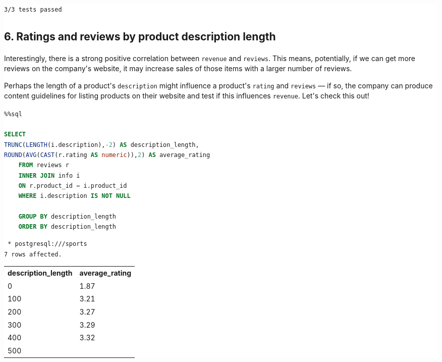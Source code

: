 




    3/3 tests passed




## 6. Ratings and reviews by product description length
<p>Interestingly, there is a strong positive correlation between <code>revenue</code> and <code>reviews</code>. This means, potentially, if we can get more reviews on the company's website, it may increase sales of those items with a larger number of reviews. </p>
<p>Perhaps the length of a product's <code>description</code> might influence a product's <code>rating</code> and <code>reviews</code> &mdash; if so, the company can produce content guidelines for listing products on their website and test if this influences <code>revenue</code>. Let's check this out!</p>


```sql
%%sql

SELECT
TRUNC(LENGTH(i.description),-2) AS description_length,
ROUND(AVG(CAST(r.rating AS numeric)),2) AS average_rating
    FROM reviews r 
    INNER JOIN info i
    ON r.product_id = i.product_id
    WHERE i.description IS NOT NULL
          
    GROUP BY description_length
    ORDER BY description_length

```

     * postgresql:///sports
    7 rows affected.





<table>
    <tr>
        <th>description_length</th>
        <th>average_rating</th>
    </tr>
    <tr>
        <td>0</td>
        <td>1.87</td>
    </tr>
    <tr>
        <td>100</td>
        <td>3.21</td>
    </tr>
    <tr>
        <td>200</td>
        <td>3.27</td>
    </tr>
    <tr>
        <td>300</td>
        <td>3.29</td>
    </tr>
    <tr>
        <td>400</td>
        <td>3.32</td>
    </tr>
    <tr>
        <td>500</td>
